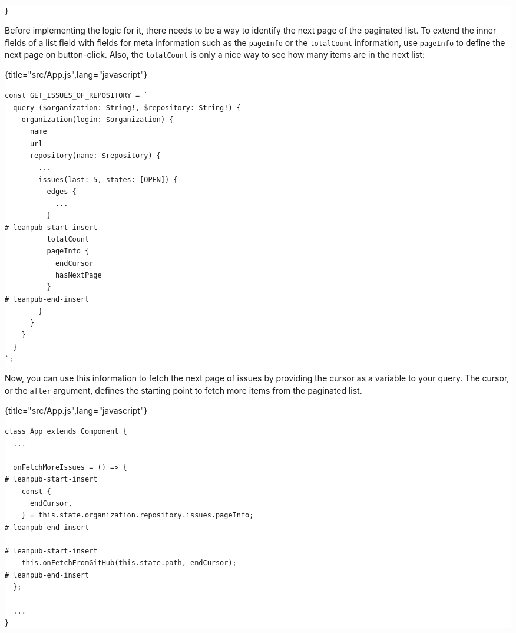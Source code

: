 ~~~~~~~
}
~~~~~~~

Before implementing the logic for it, there needs to be a way to identify the next page of the paginated list. To extend the inner fields of a list field with fields for meta information such as the `pageInfo` or the `totalCount` information, use `pageInfo` to define the next page on button-click. Also, the `totalCount` is only a nice way to see how many items are in the next list:

{title="src/App.js",lang="javascript"}
~~~~~~~
const GET_ISSUES_OF_REPOSITORY = `
  query ($organization: String!, $repository: String!) {
    organization(login: $organization) {
      name
      url
      repository(name: $repository) {
        ...
        issues(last: 5, states: [OPEN]) {
          edges {
            ...
          }
# leanpub-start-insert
          totalCount
          pageInfo {
            endCursor
            hasNextPage
          }
# leanpub-end-insert
        }
      }
    }
  }
`;
~~~~~~~

Now, you can use this information to fetch the next page of issues by providing the cursor as a variable to your query. The cursor, or the `after` argument, defines the starting point to fetch more items from the paginated list.

{title="src/App.js",lang="javascript"}
~~~~~~~
class App extends Component {
  ...

  onFetchMoreIssues = () => {
# leanpub-start-insert
    const {
      endCursor,
    } = this.state.organization.repository.issues.pageInfo;
# leanpub-end-insert

# leanpub-start-insert
    this.onFetchFromGitHub(this.state.path, endCursor);
# leanpub-end-insert
  };

  ...
}
~~~~~~~
